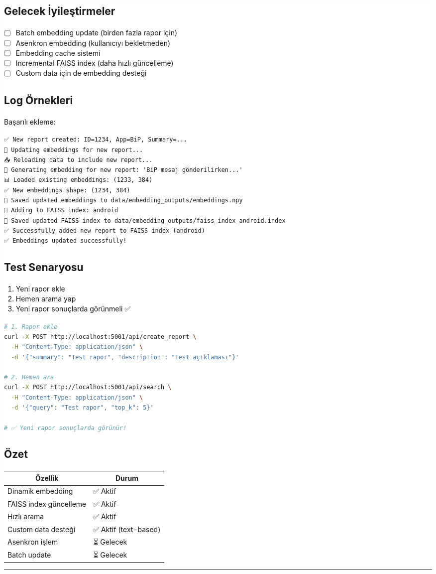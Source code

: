 ## Gelecek İyileştirmeler

- [ ] Batch embedding update (birden fazla rapor için)
- [ ] Asenkron embedding (kullanıcıyı bekletmeden)
- [ ] Embedding cache sistemi
- [ ] Incremental FAISS index (daha hızlı güncelleme)
- [ ] Custom data için de embedding desteği

## Log Örnekleri

Başarılı ekleme:
```
✅ New report created: ID=1234, App=BiP, Summary=...
🔄 Updating embeddings for new report...
📥 Reloading data to include new report...
🔄 Generating embedding for new report: 'BiP mesaj gönderilirken...'
📊 Loaded existing embeddings: (1233, 384)
✅ New embeddings shape: (1234, 384)
💾 Saved updated embeddings to data/embedding_outputs/embeddings.npy
🔄 Adding to FAISS index: android
💾 Saved updated FAISS index to data/embedding_outputs/faiss_index_android.index
✅ Successfully added new report to FAISS index (android)
✅ Embeddings updated successfully!
```

## Test Senaryosu

1. Yeni rapor ekle
2. Hemen arama yap
3. Yeni rapor sonuçlarda görünmeli ✅

```bash
# 1. Rapor ekle
curl -X POST http://localhost:5001/api/create_report \
  -H "Content-Type: application/json" \
  -d '{"summary": "Test rapor", "description": "Test açıklaması"}'

# 2. Hemen ara
curl -X POST http://localhost:5001/api/search \
  -H "Content-Type: application/json" \
  -d '{"query": "Test rapor", "top_k": 5}'

# ✅ Yeni rapor sonuçlarda görünür!
```

## Özet

| Özellik | Durum |
|---------|-------|
| Dinamik embedding | ✅ Aktif |
| FAISS index güncelleme | ✅ Aktif |
| Hızlı arama | ✅ Aktif |
| Custom data desteği | ✅ Aktif (text-based) |
| Asenkron işlem | ⏳ Gelecek |
| Batch update | ⏳ Gelecek |

---